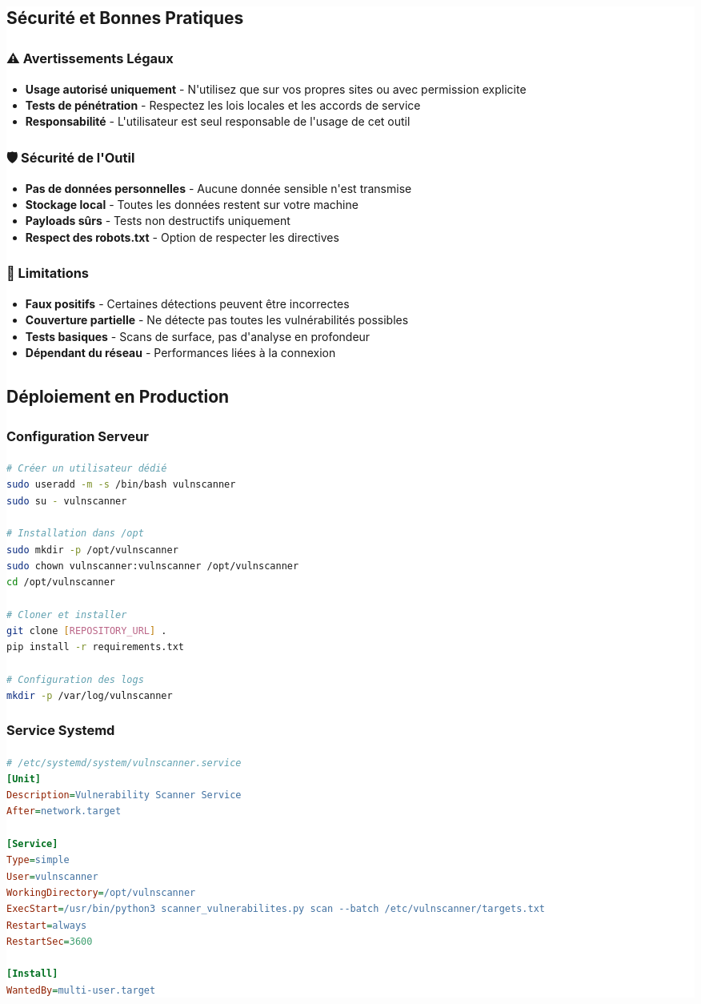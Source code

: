 ## Sécurité et Bonnes Pratiques

### ⚠️ Avertissements Légaux
- **Usage autorisé uniquement** - N'utilisez que sur vos propres sites ou avec permission explicite
- **Tests de pénétration** - Respectez les lois locales et les accords de service
- **Responsabilité** - L'utilisateur est seul responsable de l'usage de cet outil

### 🛡️ Sécurité de l'Outil
- **Pas de données personnelles** - Aucune donnée sensible n'est transmise
- **Stockage local** - Toutes les données restent sur votre machine
- **Payloads sûrs** - Tests non destructifs uniquement
- **Respect des robots.txt** - Option de respecter les directives

### 📏 Limitations
- **Faux positifs** - Certaines détections peuvent être incorrectes
- **Couverture partielle** - Ne détecte pas toutes les vulnérabilités possibles
- **Tests basiques** - Scans de surface, pas d'analyse en profondeur
- **Dépendant du réseau** - Performances liées à la connexion

## Déploiement en Production

### Configuration Serveur
```bash
# Créer un utilisateur dédié
sudo useradd -m -s /bin/bash vulnscanner
sudo su - vulnscanner

# Installation dans /opt
sudo mkdir -p /opt/vulnscanner
sudo chown vulnscanner:vulnscanner /opt/vulnscanner
cd /opt/vulnscanner

# Cloner et installer
git clone [REPOSITORY_URL] .
pip install -r requirements.txt

# Configuration des logs
mkdir -p /var/log/vulnscanner
```

### Service Systemd
```ini
# /etc/systemd/system/vulnscanner.service
[Unit]
Description=Vulnerability Scanner Service
After=network.target

[Service]
Type=simple
User=vulnscanner
WorkingDirectory=/opt/vulnscanner
ExecStart=/usr/bin/python3 scanner_vulnerabilites.py scan --batch /etc/vulnscanner/targets.txt
Restart=always
RestartSec=3600

[Install]
WantedBy=multi-user.target
```
